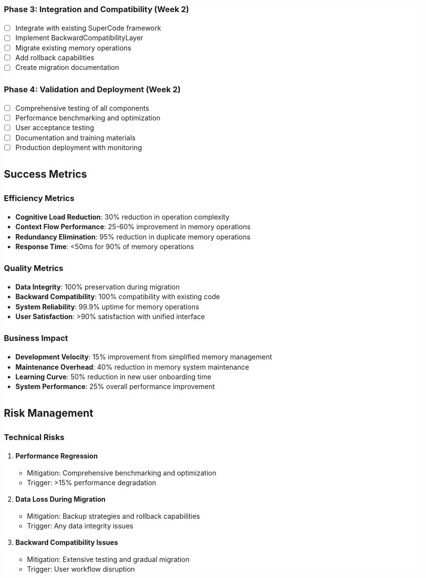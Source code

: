 ### Phase 3: Integration and Compatibility (Week 2)
- [ ] Integrate with existing SuperCode framework
- [ ] Implement BackwardCompatibilityLayer
- [ ] Migrate existing memory operations
- [ ] Add rollback capabilities
- [ ] Create migration documentation

### Phase 4: Validation and Deployment (Week 2)
- [ ] Comprehensive testing of all components
- [ ] Performance benchmarking and optimization
- [ ] User acceptance testing
- [ ] Documentation and training materials
- [ ] Production deployment with monitoring

## Success Metrics

### Efficiency Metrics
- **Cognitive Load Reduction**: 30% reduction in operation complexity
- **Context Flow Performance**: 25-60% improvement in memory operations
- **Redundancy Elimination**: 95% reduction in duplicate memory operations
- **Response Time**: <50ms for 90% of memory operations

### Quality Metrics
- **Data Integrity**: 100% preservation during migration
- **Backward Compatibility**: 100% compatibility with existing code
- **System Reliability**: 99.9% uptime for memory operations
- **User Satisfaction**: >90% satisfaction with unified interface

### Business Impact
- **Development Velocity**: 15% improvement from simplified memory management
- **Maintenance Overhead**: 40% reduction in memory system maintenance
- **Learning Curve**: 50% reduction in new user onboarding time
- **System Performance**: 25% overall performance improvement

## Risk Management

### Technical Risks
1. **Performance Regression**
   - Mitigation: Comprehensive benchmarking and optimization
   - Trigger: >15% performance degradation

2. **Data Loss During Migration**
   - Mitigation: Backup strategies and rollback capabilities
   - Trigger: Any data integrity issues

3. **Backward Compatibility Issues**
   - Mitigation: Extensive testing and gradual migration
   - Trigger: User workflow disruption
